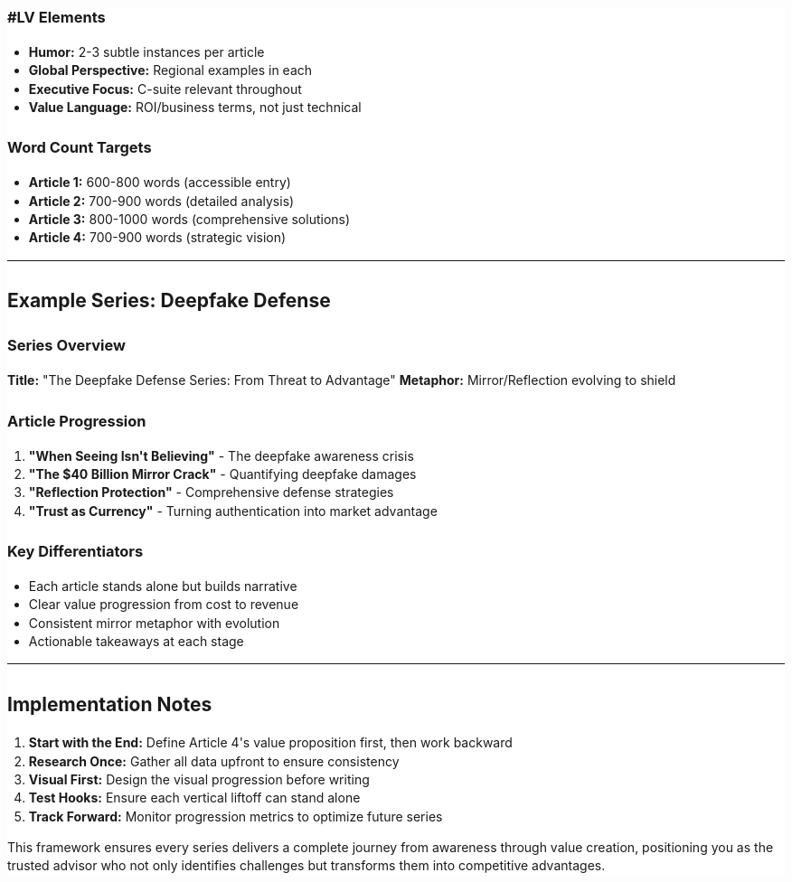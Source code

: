 ### #LV Elements
- **Humor:** 2-3 subtle instances per article
- **Global Perspective:** Regional examples in each
- **Executive Focus:** C-suite relevant throughout
- **Value Language:** ROI/business terms, not just technical

### Word Count Targets
- **Article 1:** 600-800 words (accessible entry)
- **Article 2:** 700-900 words (detailed analysis)
- **Article 3:** 800-1000 words (comprehensive solutions)
- **Article 4:** 700-900 words (strategic vision)

---

## Example Series: Deepfake Defense

### Series Overview
**Title:** "The Deepfake Defense Series: From Threat to Advantage"
**Metaphor:** Mirror/Reflection evolving to shield

### Article Progression
1. **"When Seeing Isn't Believing"** - The deepfake awareness crisis
2. **"The $40 Billion Mirror Crack"** - Quantifying deepfake damages
3. **"Reflection Protection"** - Comprehensive defense strategies
4. **"Trust as Currency"** - Turning authentication into market advantage

### Key Differentiators
- Each article stands alone but builds narrative
- Clear value progression from cost to revenue
- Consistent mirror metaphor with evolution
- Actionable takeaways at each stage

---

## Implementation Notes

1. **Start with the End:** Define Article 4's value proposition first, then work backward
2. **Research Once:** Gather all data upfront to ensure consistency
3. **Visual First:** Design the visual progression before writing
4. **Test Hooks:** Ensure each vertical liftoff can stand alone
5. **Track Forward:** Monitor progression metrics to optimize future series

This framework ensures every series delivers a complete journey from awareness through value creation, positioning you as the trusted advisor who not only identifies challenges but transforms them into competitive advantages.